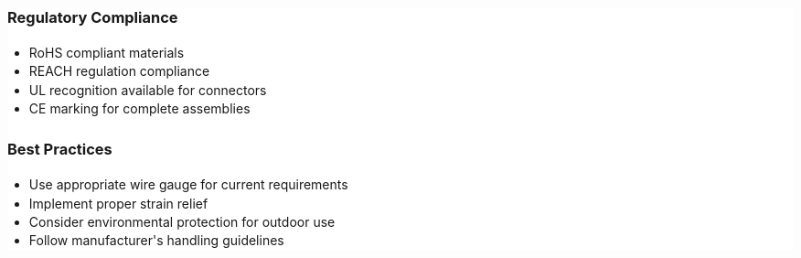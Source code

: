 ### Regulatory Compliance
- RoHS compliant materials
- REACH regulation compliance
- UL recognition available for connectors
- CE marking for complete assemblies

### Best Practices
- Use appropriate wire gauge for current requirements
- Implement proper strain relief
- Consider environmental protection for outdoor use
- Follow manufacturer's handling guidelines